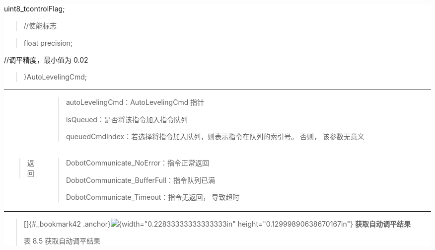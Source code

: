 </colgroup>
<tbody>
<tr class="odd">
<td>uint8_tcontrolFlag;</td>
<td><blockquote>
<p>//使能标志</p>
</blockquote></td>
</tr>
<tr class="even">
<td><blockquote>
<p>float precision;</p>
</blockquote></td>
<td>//调平精度，最小值为 0.02</td>
</tr>
</tbody>
</table>
<blockquote>
<p>}AutoLevelingCmd;</p>
</blockquote></td>
</tr>
</tbody>
</table>

<table>
<colgroup>
<col style="width: 9%" />
<col style="width: 90%" />
</colgroup>
<tbody>
<tr class="odd">
<td></td>
<td><blockquote>
<p>autoLevelingCmd：AutoLevelingCmd 指针</p>
<p>isQueued：是否将该指令加入指令队列</p>
<p>queuedCmdIndex：若选择将指令加入队列，则表示指令在队列的索引号。
否则， 该参数无意义</p>
</blockquote></td>
</tr>
<tr class="even">
<td><blockquote>
<p>返回</p>
</blockquote></td>
<td><blockquote>
<p>DobotCommunicate_NoError：指令正常返回</p>
<p>DobotCommunicate_BufferFull：指令队列已满</p>
<p>DobotCommunicate_Timeout：指令无返回， 导致超时</p>
</blockquote></td>
</tr>
</tbody>
</table>

> []{#_bookmark42
> .anchor}![](media/image206.png){width="0.22833333333333333in"
> height="0.12999890638670167in"} **获取自动调平结果**
>
> 表 8.5 获取自动调平结果
